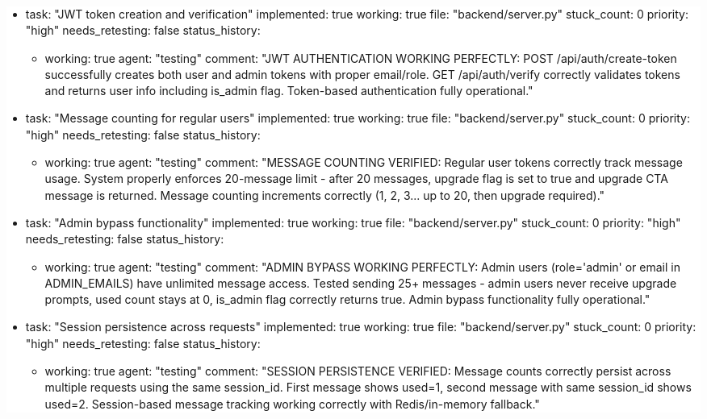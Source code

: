   - task: "JWT token creation and verification"
    implemented: true
    working: true
    file: "backend/server.py"
    stuck_count: 0
    priority: "high"
    needs_retesting: false
    status_history:
      - working: true
        agent: "testing"
        comment: "JWT AUTHENTICATION WORKING PERFECTLY: POST /api/auth/create-token successfully creates both user and admin tokens with proper email/role. GET /api/auth/verify correctly validates tokens and returns user info including is_admin flag. Token-based authentication fully operational."

  - task: "Message counting for regular users"
    implemented: true
    working: true
    file: "backend/server.py"
    stuck_count: 0
    priority: "high"
    needs_retesting: false
    status_history:
      - working: true
        agent: "testing"
        comment: "MESSAGE COUNTING VERIFIED: Regular user tokens correctly track message usage. System properly enforces 20-message limit - after 20 messages, upgrade flag is set to true and upgrade CTA message is returned. Message counting increments correctly (1, 2, 3... up to 20, then upgrade required)."

  - task: "Admin bypass functionality"
    implemented: true
    working: true
    file: "backend/server.py"
    stuck_count: 0
    priority: "high"
    needs_retesting: false
    status_history:
      - working: true
        agent: "testing"
        comment: "ADMIN BYPASS WORKING PERFECTLY: Admin users (role='admin' or email in ADMIN_EMAILS) have unlimited message access. Tested sending 25+ messages - admin users never receive upgrade prompts, used count stays at 0, is_admin flag correctly returns true. Admin bypass functionality fully operational."

  - task: "Session persistence across requests"
    implemented: true
    working: true
    file: "backend/server.py"
    stuck_count: 0
    priority: "high"
    needs_retesting: false
    status_history:
      - working: true
        agent: "testing"
        comment: "SESSION PERSISTENCE VERIFIED: Message counts correctly persist across multiple requests using the same session_id. First message shows used=1, second message with same session_id shows used=2. Session-based message tracking working correctly with Redis/in-memory fallback."
